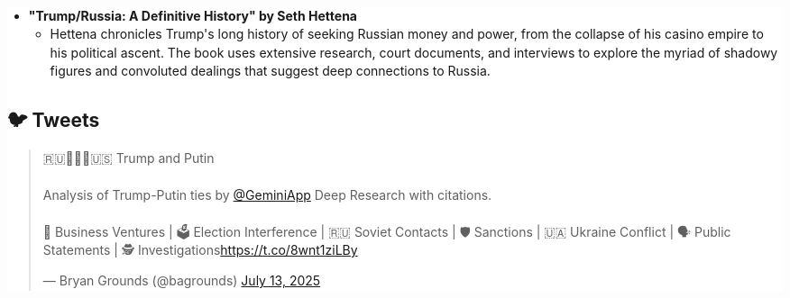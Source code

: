 * **"Trump/Russia: A Definitive History" by Seth Hettena**  
    * Hettena chronicles Trump's long history of seeking Russian money and power, from the collapse of his casino empire to his political ascent. The book uses extensive research, court documents, and interviews to explore the myriad of shadowy figures and convoluted dealings that suggest deep connections to Russia.  
  
## 🐦 Tweets  
<blockquote class="twitter-tweet" data-theme="dark"><p lang="en" dir="ltr">🇷🇺👹🤝👹🇺🇸 Trump and Putin<br><br>Analysis of Trump-Putin ties by <a href="https://twitter.com/GeminiApp?ref_src=twsrc%5Etfw">@GeminiApp</a> Deep Research with citations.<br><br>🏢 Business Ventures | 🗳️ Election Interference | 🇷🇺 Soviet Contacts | 🛡️ Sanctions | 🇺🇦 Ukraine Conflict | 🗣️ Public Statements | 🕵️ Investigations<a href="https://t.co/8wnt1ziLBy">https://t.co/8wnt1ziLBy</a></p>&mdash; Bryan Grounds (@bagrounds) <a href="https://twitter.com/bagrounds/status/1944485444986823092?ref_src=twsrc%5Etfw">July 13, 2025</a></blockquote> <script async src="https://platform.twitter.com/widgets.js" charset="utf-8"></script>